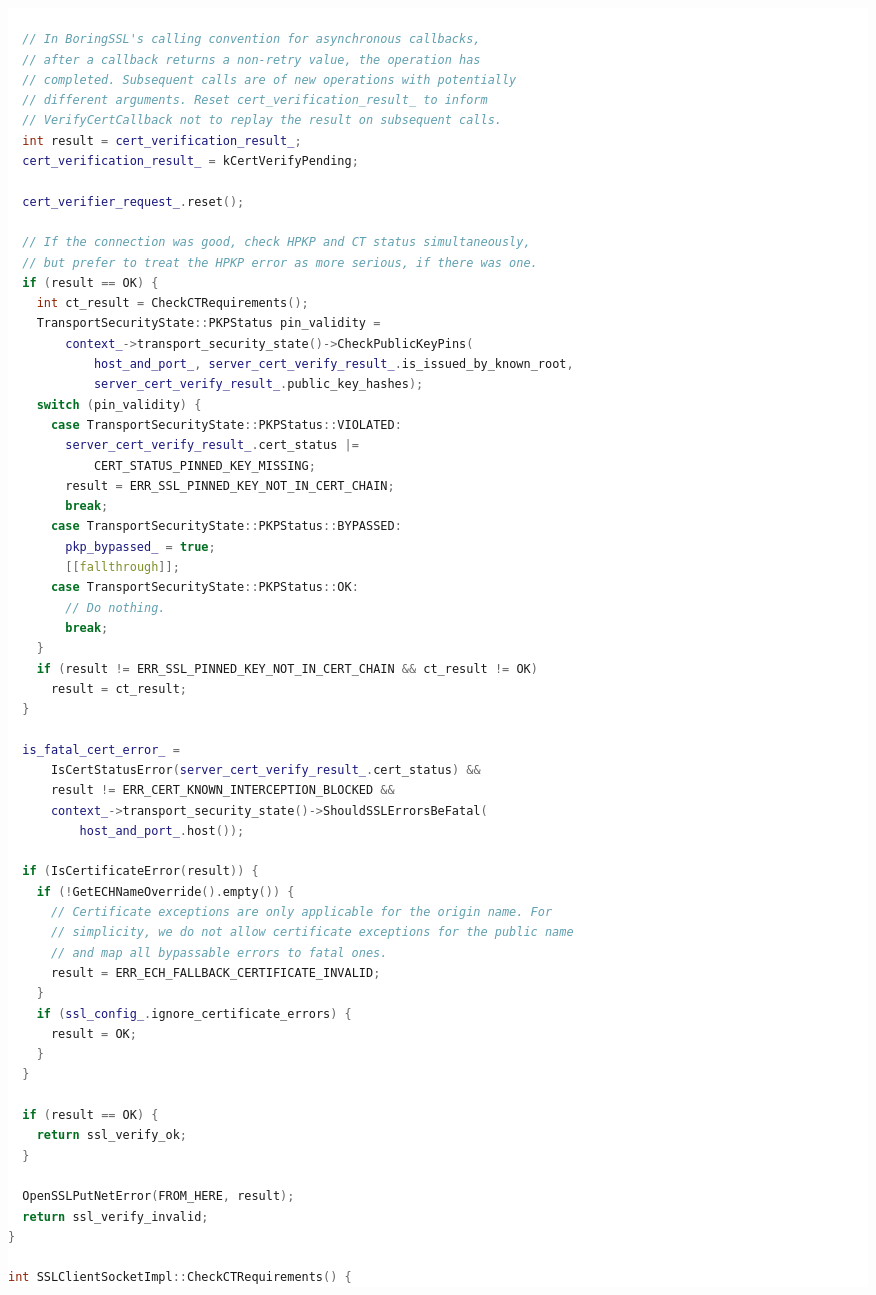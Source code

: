```cpp

  // In BoringSSL's calling convention for asynchronous callbacks,
  // after a callback returns a non-retry value, the operation has
  // completed. Subsequent calls are of new operations with potentially
  // different arguments. Reset cert_verification_result_ to inform
  // VerifyCertCallback not to replay the result on subsequent calls.
  int result = cert_verification_result_;
  cert_verification_result_ = kCertVerifyPending;

  cert_verifier_request_.reset();

  // If the connection was good, check HPKP and CT status simultaneously,
  // but prefer to treat the HPKP error as more serious, if there was one.
  if (result == OK) {
    int ct_result = CheckCTRequirements();
    TransportSecurityState::PKPStatus pin_validity =
        context_->transport_security_state()->CheckPublicKeyPins(
            host_and_port_, server_cert_verify_result_.is_issued_by_known_root,
            server_cert_verify_result_.public_key_hashes);
    switch (pin_validity) {
      case TransportSecurityState::PKPStatus::VIOLATED:
        server_cert_verify_result_.cert_status |=
            CERT_STATUS_PINNED_KEY_MISSING;
        result = ERR_SSL_PINNED_KEY_NOT_IN_CERT_CHAIN;
        break;
      case TransportSecurityState::PKPStatus::BYPASSED:
        pkp_bypassed_ = true;
        [[fallthrough]];
      case TransportSecurityState::PKPStatus::OK:
        // Do nothing.
        break;
    }
    if (result != ERR_SSL_PINNED_KEY_NOT_IN_CERT_CHAIN && ct_result != OK)
      result = ct_result;
  }

  is_fatal_cert_error_ =
      IsCertStatusError(server_cert_verify_result_.cert_status) &&
      result != ERR_CERT_KNOWN_INTERCEPTION_BLOCKED &&
      context_->transport_security_state()->ShouldSSLErrorsBeFatal(
          host_and_port_.host());

  if (IsCertificateError(result)) {
    if (!GetECHNameOverride().empty()) {
      // Certificate exceptions are only applicable for the origin name. For
      // simplicity, we do not allow certificate exceptions for the public name
      // and map all bypassable errors to fatal ones.
      result = ERR_ECH_FALLBACK_CERTIFICATE_INVALID;
    }
    if (ssl_config_.ignore_certificate_errors) {
      result = OK;
    }
  }

  if (result == OK) {
    return ssl_verify_ok;
  }

  OpenSSLPutNetError(FROM_HERE, result);
  return ssl_verify_invalid;
}

int SSLClientSocketImpl::CheckCTRequirements() {
```